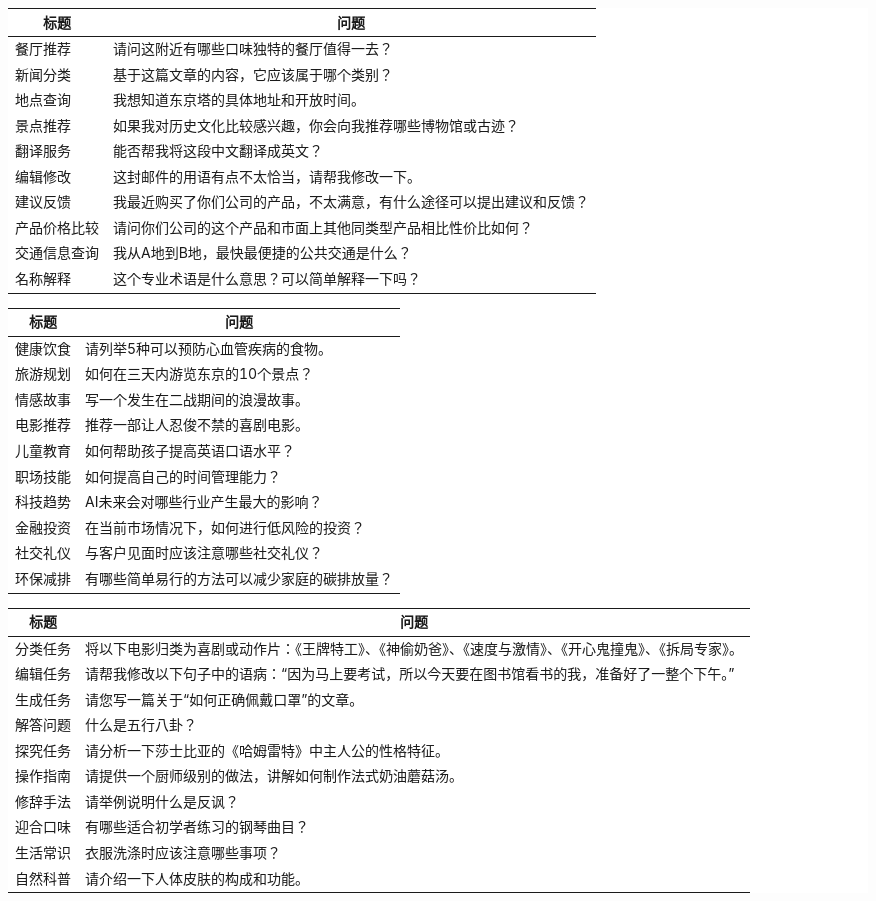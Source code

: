 | 标题 | 问题 |
| --- | --- |
| 餐厅推荐 | 请问这附近有哪些口味独特的餐厅值得一去？ |
| 新闻分类 | 基于这篇文章的内容，它应该属于哪个类别？ |
| 地点查询 | 我想知道东京塔的具体地址和开放时间。 |
| 景点推荐 | 如果我对历史文化比较感兴趣，你会向我推荐哪些博物馆或古迹？ |
| 翻译服务 | 能否帮我将这段中文翻译成英文？ |
| 编辑修改 | 这封邮件的用语有点不太恰当，请帮我修改一下。 |
| 建议反馈 | 我最近购买了你们公司的产品，不太满意，有什么途径可以提出建议和反馈？ |
| 产品价格比较 | 请问你们公司的这个产品和市面上其他同类型产品相比性价比如何？ |
| 交通信息查询 | 我从A地到B地，最快最便捷的公共交通是什么？ |
| 名称解释 | 这个专业术语是什么意思？可以简单解释一下吗？ |

| 标题 | 问题 |
| --- | --- |
| 健康饮食 | 请列举5种可以预防心血管疾病的食物。|
| 旅游规划 | 如何在三天内游览东京的10个景点？ |
| 情感故事 | 写一个发生在二战期间的浪漫故事。 |
| 电影推荐 | 推荐一部让人忍俊不禁的喜剧电影。 |
| 儿童教育 | 如何帮助孩子提高英语口语水平？ |
| 职场技能 | 如何提高自己的时间管理能力？ |
| 科技趋势 | AI未来会对哪些行业产生最大的影响？ |
| 金融投资 | 在当前市场情况下，如何进行低风险的投资？ |
| 社交礼仪 | 与客户见面时应该注意哪些社交礼仪？ |
| 环保减排 | 有哪些简单易行的方法可以减少家庭的碳排放量？ |

|标题|问题|
|---|---|
|分类任务|将以下电影归类为喜剧或动作片：《王牌特工》、《神偷奶爸》、《速度与激情》、《开心鬼撞鬼》、《拆局专家》。|
|编辑任务|请帮我修改以下句子中的语病：“因为马上要考试，所以今天要在图书馆看书的我，准备好了一整个下午。”|
|生成任务|请您写一篇关于“如何正确佩戴口罩”的文章。|
|解答问题|什么是五行八卦？|
|探究任务|请分析一下莎士比亚的《哈姆雷特》中主人公的性格特征。|
|操作指南|请提供一个厨师级别的做法，讲解如何制作法式奶油蘑菇汤。|
|修辞手法|请举例说明什么是反讽？|
|迎合口味|有哪些适合初学者练习的钢琴曲目？|
|生活常识|衣服洗涤时应该注意哪些事项？|
|自然科普|请介绍一下人体皮肤的构成和功能。|
